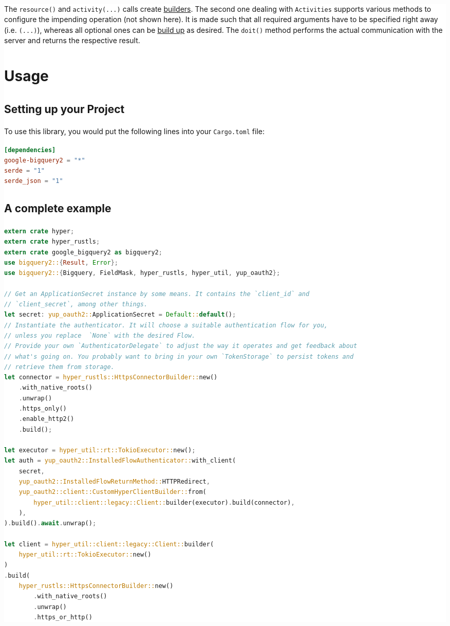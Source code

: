 The `resource()` and `activity(...)` calls create [builders][builder-pattern]. The second one dealing with `Activities`
supports various methods to configure the impending operation (not shown here). It is made such that all required arguments have to be
specified right away (i.e. `(...)`), whereas all optional ones can be [build up][builder-pattern] as desired.
The `doit()` method performs the actual communication with the server and returns the respective result.

# Usage

## Setting up your Project

To use this library, you would put the following lines into your `Cargo.toml` file:

```toml
[dependencies]
google-bigquery2 = "*"
serde = "1"
serde_json = "1"
```

## A complete example

```Rust
extern crate hyper;
extern crate hyper_rustls;
extern crate google_bigquery2 as bigquery2;
use bigquery2::{Result, Error};
use bigquery2::{Bigquery, FieldMask, hyper_rustls, hyper_util, yup_oauth2};

// Get an ApplicationSecret instance by some means. It contains the `client_id` and
// `client_secret`, among other things.
let secret: yup_oauth2::ApplicationSecret = Default::default();
// Instantiate the authenticator. It will choose a suitable authentication flow for you,
// unless you replace  `None` with the desired Flow.
// Provide your own `AuthenticatorDelegate` to adjust the way it operates and get feedback about
// what's going on. You probably want to bring in your own `TokenStorage` to persist tokens and
// retrieve them from storage.
let connector = hyper_rustls::HttpsConnectorBuilder::new()
    .with_native_roots()
    .unwrap()
    .https_only()
    .enable_http2()
    .build();

let executor = hyper_util::rt::TokioExecutor::new();
let auth = yup_oauth2::InstalledFlowAuthenticator::with_client(
    secret,
    yup_oauth2::InstalledFlowReturnMethod::HTTPRedirect,
    yup_oauth2::client::CustomHyperClientBuilder::from(
        hyper_util::client::legacy::Client::builder(executor).build(connector),
    ),
).build().await.unwrap();

let client = hyper_util::client::legacy::Client::builder(
    hyper_util::rt::TokioExecutor::new()
)
.build(
    hyper_rustls::HttpsConnectorBuilder::new()
        .with_native_roots()
        .unwrap()
        .https_or_http()
```

[wiki-pod]: http://en.wikipedia.org/wiki/Plain_old_data_structure
[builder-pattern]: http://en.wikipedia.org/wiki/Builder_pattern
[google-go-api]: https://github.com/google/google-api-go-client
[repo-license]: https://github.com/Byron/google-apis-rsblob/main/LICENSE.md